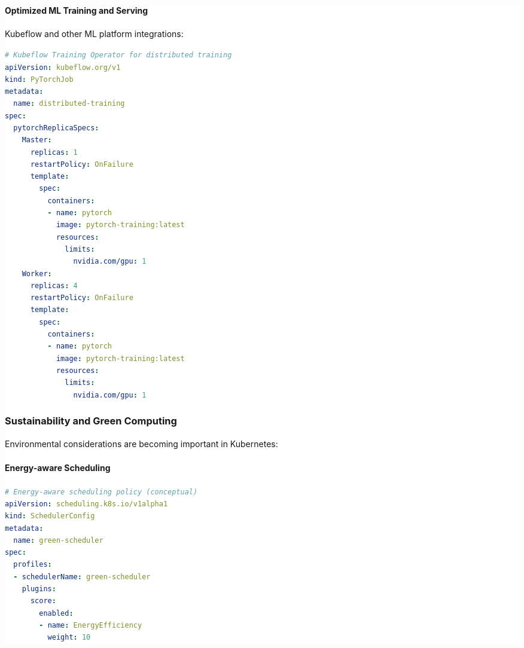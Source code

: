#### Optimized ML Training and Serving

Kubeflow and other ML platform integrations:

```yaml
# Kubeflow Training Operator for distributed training
apiVersion: kubeflow.org/v1
kind: PyTorchJob
metadata:
  name: distributed-training
spec:
  pytorchReplicaSpecs:
    Master:
      replicas: 1
      restartPolicy: OnFailure
      template:
        spec:
          containers:
          - name: pytorch
            image: pytorch-training:latest
            resources:
              limits:
                nvidia.com/gpu: 1
    Worker:
      replicas: 4
      restartPolicy: OnFailure
      template:
        spec:
          containers:
          - name: pytorch
            image: pytorch-training:latest
            resources:
              limits:
                nvidia.com/gpu: 1
```

### Sustainability and Green Computing

Environmental considerations are becoming important in Kubernetes:

#### Energy-aware Scheduling

```yaml
# Energy-aware scheduling policy (conceptual)
apiVersion: scheduling.k8s.io/v1alpha1
kind: SchedulerConfig
metadata:
  name: green-scheduler
spec:
  profiles:
  - schedulerName: green-scheduler
    plugins:
      score:
        enabled:
        - name: EnergyEfficiency
          weight: 10
```
